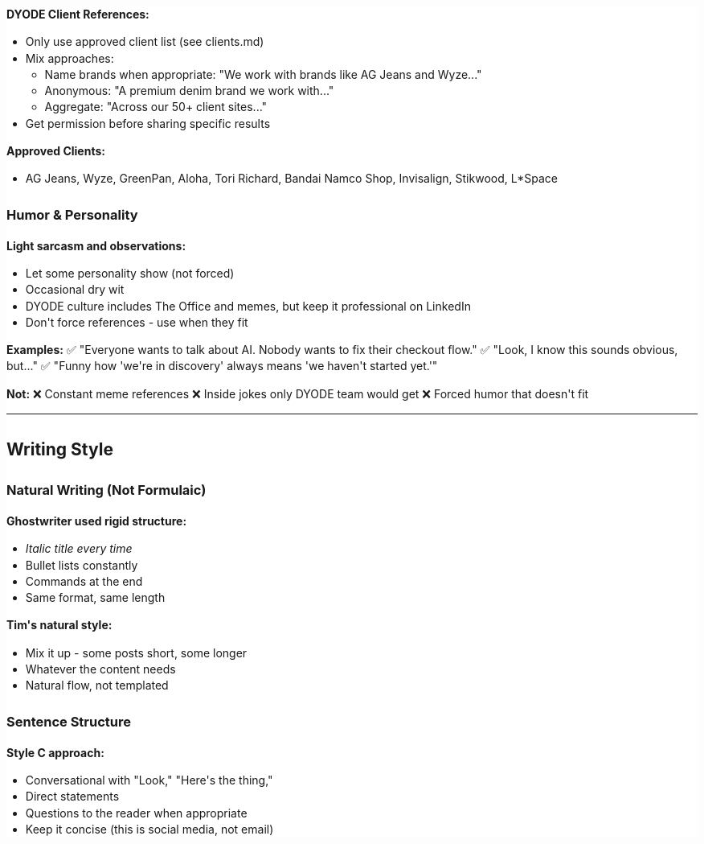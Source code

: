 **DYODE Client References:**
- Only use approved client list (see clients.md)
- Mix approaches:
  - Name brands when appropriate: "We work with brands like AG Jeans and Wyze..."
  - Anonymous: "A premium denim brand we work with..."
  - Aggregate: "Across our 50+ client sites..."
- Get permission before sharing specific results

**Approved Clients:**
- AG Jeans, Wyze, GreenPan, Aloha, Tori Richard, Bandai Namco Shop, Invisalign, Stikwood, L*Space

### Humor & Personality

**Light sarcasm and observations:**
- Let some personality show (not forced)
- Occasional dry wit
- DYODE culture includes The Office and memes, but keep it professional on LinkedIn
- Don't force references - use when they fit

**Examples:**
✅ "Everyone wants to talk about AI. Nobody wants to fix their checkout flow."
✅ "Look, I know this sounds obvious, but..."
✅ "Funny how 'we're in discovery' always means 'we haven't started yet.'"

**Not:**
❌ Constant meme references
❌ Inside jokes only DYODE team would get
❌ Forced humor that doesn't fit

---

## Writing Style

### Natural Writing (Not Formulaic)

**Ghostwriter used rigid structure:**
- *Italic title every time*
- Bullet lists constantly
- Commands at the end
- Same format, same length

**Tim's natural style:**
- Mix it up - some posts short, some longer
- Whatever the content needs
- Natural flow, not templated

### Sentence Structure

**Style C approach:**
- Conversational with "Look," "Here's the thing,"
- Direct statements
- Questions to the reader when appropriate
- Keep it concise (this is social media, not email)

